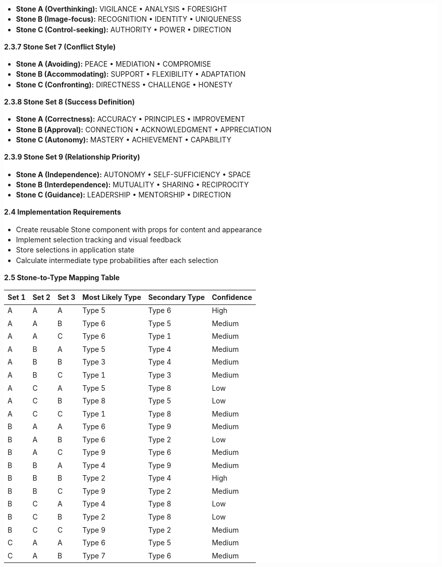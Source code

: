 - **Stone A (Overthinking):** VIGILANCE • ANALYSIS • FORESIGHT
- **Stone B (Image-focus):** RECOGNITION • IDENTITY • UNIQUENESS
- **Stone C (Control-seeking):** AUTHORITY • POWER • DIRECTION

**2.3.7 Stone Set 7 (Conflict Style)**

- **Stone A (Avoiding):** PEACE • MEDIATION • COMPROMISE
- **Stone B (Accommodating):** SUPPORT • FLEXIBILITY • ADAPTATION
- **Stone C (Confronting):** DIRECTNESS • CHALLENGE • HONESTY

**2.3.8 Stone Set 8 (Success Definition)**

- **Stone A (Correctness):** ACCURACY • PRINCIPLES • IMPROVEMENT
- **Stone B (Approval):** CONNECTION • ACKNOWLEDGMENT • APPRECIATION
- **Stone C (Autonomy):** MASTERY • ACHIEVEMENT • CAPABILITY

**2.3.9 Stone Set 9 (Relationship Priority)**

- **Stone A (Independence):** AUTONOMY • SELF-SUFFICIENCY • SPACE
- **Stone B (Interdependence):** MUTUALITY • SHARING • RECIPROCITY
- **Stone C (Guidance):** LEADERSHIP • MENTORSHIP • DIRECTION

**2.4 Implementation Requirements**

- Create reusable Stone component with props for content and appearance
- Implement selection tracking and visual feedback
- Store selections in application state
- Calculate intermediate type probabilities after each selection

**2.5 Stone-to-Type Mapping Table**

| Set 1 | Set 2 | Set 3 | Most Likely Type | Secondary Type | Confidence |
|-------|-------|-------|------------------|----------------|------------|
| A     | A     | A     | Type 5           | Type 6         | High       |
| A     | A     | B     | Type 6           | Type 5         | Medium     |
| A     | A     | C     | Type 6           | Type 1         | Medium     |
| A     | B     | A     | Type 5           | Type 4         | Medium     |
| A     | B     | B     | Type 3           | Type 4         | Medium     |
| A     | B     | C     | Type 1           | Type 3         | Medium     |
| A     | C     | A     | Type 5           | Type 8         | Low        |
| A     | C     | B     | Type 8           | Type 5         | Low        |
| A     | C     | C     | Type 1           | Type 8         | Medium     |
| B     | A     | A     | Type 6           | Type 9         | Medium     |
| B     | A     | B     | Type 6           | Type 2         | Low        |
| B     | A     | C     | Type 9           | Type 6         | Medium     |
| B     | B     | A     | Type 4           | Type 9         | Medium     |
| B     | B     | B     | Type 2           | Type 4         | High       |
| B     | B     | C     | Type 9           | Type 2         | Medium     |
| B     | C     | A     | Type 4           | Type 8         | Low        |
| B     | C     | B     | Type 2           | Type 8         | Low        |
| B     | C     | C     | Type 9           | Type 2         | Medium     |
| C     | A     | A     | Type 6           | Type 5         | Medium     |
| C     | A     | B     | Type 7           | Type 6         | Medium     |